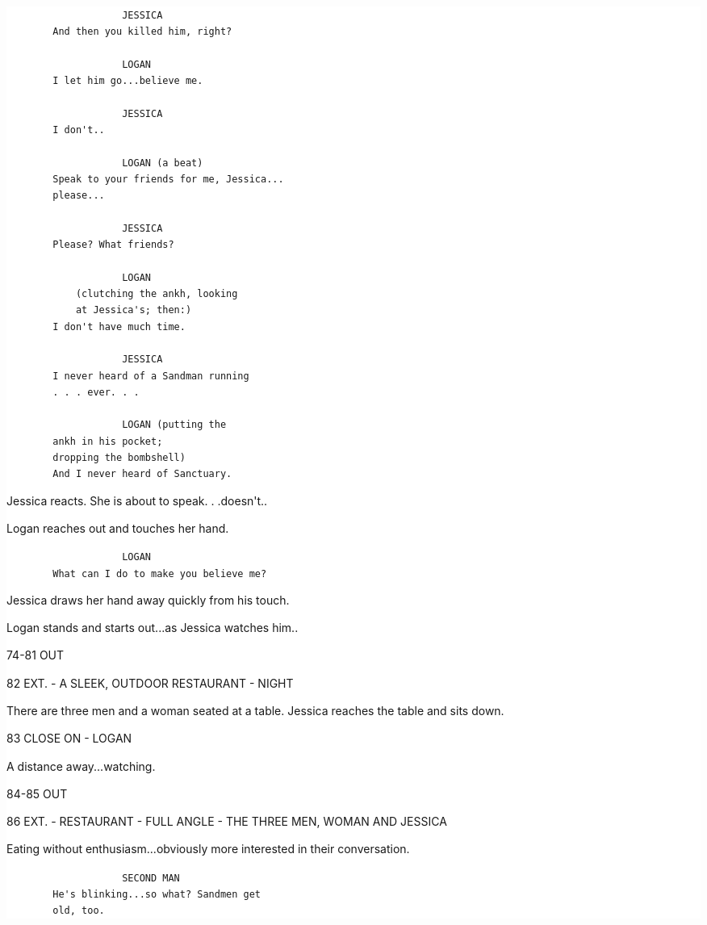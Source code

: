 						JESSICA 	
			And then you killed him, right?				

						LOGAN
			I let him go...believe me.

						JESSICA
			I don't..

						LOGAN (a beat)
			Speak to your friends for me, Jessica...
			please...

						JESSICA
			Please? What friends?

						LOGAN 
				(clutching the ankh, looking 
				at Jessica's; then:)
			I don't have much time.

						JESSICA
			I never heard of a Sandman running
			. . . ever. . .

						LOGAN (putting the
			ankh in his pocket;
			dropping the bombshell)
			And I never heard of Sanctuary.

Jessica reacts. She is about to speak. . .doesn't..

Logan reaches out and touches her hand.

						LOGAN
			What can I do to make you believe me?

Jessica draws her hand away quickly from his touch.

Logan stands and starts out...as Jessica watches him..

74-81	OUT 

82		EXT. - A SLEEK, OUTDOOR RESTAURANT - NIGHT

There are three men and a woman seated at a table. Jessica reaches
the table and sits down.

83		CLOSE ON - LOGAN	

A distance away...watching.

84-85 	OUT	 

86		EXT. - RESTAURANT - FULL ANGLE - THE THREE MEN,
		WOMAN AND JESSICA

Eating without enthusiasm...obviously more interested in their
conversation.

						SECOND MAN 
			He's blinking...so what? Sandmen get 
			old, too.
